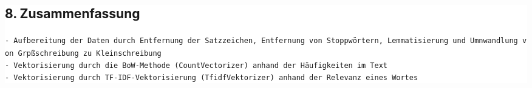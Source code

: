## 8. Zusammenfassung
    - Aufbereitung der Daten durch Entfernung der Satzzeichen, Entfernung von Stoppwörtern, Lemmatisierung und Umnwandlung von Grpßschreibung zu Kleinschreibung
    - Vektorisierung durch die BoW-Methode (CountVectorizer) anhand der Häufigkeiten im Text
    - Vektorisierung durch TF-IDF-Vektorisierung (TfidfVektorizer) anhand der Relevanz eines Wortes 
    